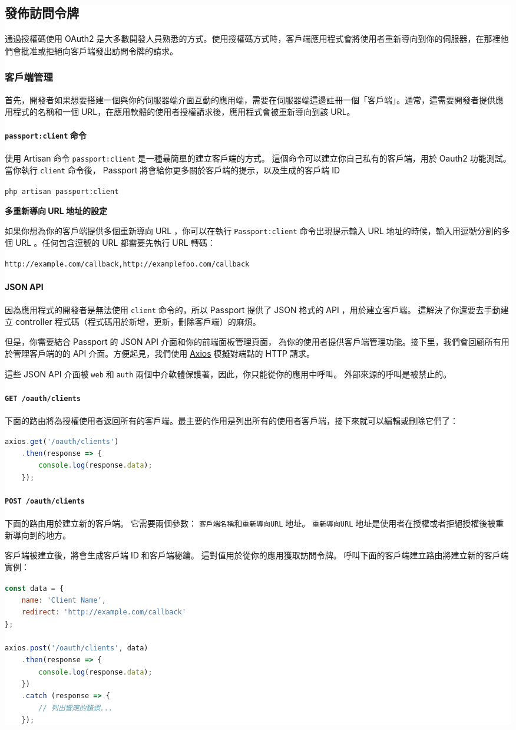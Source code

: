 ## 發佈訪問令牌

通過授權碼使用 OAuth2 是大多數開發人員熟悉的方式。使用授權碼方式時，客戶端應用程式會將使用者重新導向到你的伺服器，在那裡他們會批准或拒絕向客戶端發出訪問令牌的請求。



### 客戶端管理

首先，開發者如果想要搭建一個與你的伺服器端介面互動的應用端，需要在伺服器端這邊註冊一個「客戶端」。通常，這需要開發者提供應用程式的名稱和一個 URL，在應用軟體的使用者授權請求後，應用程式會被重新導向到該 URL。

#### `passport:client` 命令

使用 Artisan 命令 `passport:client` 是一種最簡單的建立客戶端的方式。 這個命令可以建立你自己私有的客戶端，用於 Oauth2 功能測試。 當你執行 `client` 命令後， Passport 將會給你更多關於客戶端的提示，以及生成的客戶端 ID

```shell
php artisan passport:client
```

**多重新導向 URL 地址的設定**

如果你想為你的客戶端提供多個重新導向 URL ，你可以在執行 `Passport:client` 命令出現提示輸入 URL 地址的時候，輸入用逗號分割的多個 URL 。任何包含逗號的 URL 都需要先執行 URL 轉碼：

```shell
http://example.com/callback,http://examplefoo.com/callback
```

#### JSON API

因為應用程式的開發者是無法使用 `client` 命令的，所以 Passport 提供了 JSON 格式的 API ，用於建立客戶端。 這解決了你還要去手動建立 controller 程式碼（程式碼用於新增，更新，刪除客戶端）的麻煩。

但是，你需要結合 Passport 的 JSON API 介面和你的前端面板管理頁面， 為你的使用者提供客戶端管理功能。接下里，我們會回顧所有用於管理客戶端的的 API 介面。方便起見，我們使用 [Axios](https://github.com/axios/axios) 模擬對端點的 HTTP 請求。



這些 JSON API 介面被 `web` 和 `auth` 兩個中介軟體保護著，因此，你只能從你的應用中呼叫。 外部來源的呼叫是被禁止的。

#### `GET /oauth/clients`

下面的路由將為授權使用者返回所有的客戶端。最主要的作用是列出所有的使用者客戶端，接下來就可以編輯或刪除它們了：

```js
axios.get('/oauth/clients')
    .then(response => {
        console.log(response.data);
    });
```

#### `POST /oauth/clients`

下面的路由用於建立新的客戶端。 它需要兩個參數： `客戶端名稱`和`重新導向URL` 地址。 `重新導向URL` 地址是使用者在授權或者拒絕授權後被重新導向到的地方。

客戶端被建立後，將會生成客戶端 ID 和客戶端秘鑰。 這對值用於從你的應用獲取訪問令牌。 呼叫下面的客戶端建立路由將建立新的客戶端實例：

```js
const data = {
    name: 'Client Name',
    redirect: 'http://example.com/callback'
};

axios.post('/oauth/clients', data)
    .then(response => {
        console.log(response.data);
    })
    .catch (response => {
        // 列出響應的錯誤...
    });
```
